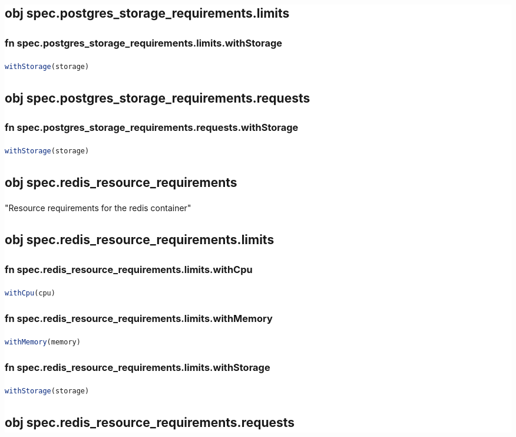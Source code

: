 ## obj spec.postgres_storage_requirements.limits



### fn spec.postgres_storage_requirements.limits.withStorage

```ts
withStorage(storage)
```



## obj spec.postgres_storage_requirements.requests



### fn spec.postgres_storage_requirements.requests.withStorage

```ts
withStorage(storage)
```



## obj spec.redis_resource_requirements

"Resource requirements for the redis container"

## obj spec.redis_resource_requirements.limits



### fn spec.redis_resource_requirements.limits.withCpu

```ts
withCpu(cpu)
```



### fn spec.redis_resource_requirements.limits.withMemory

```ts
withMemory(memory)
```



### fn spec.redis_resource_requirements.limits.withStorage

```ts
withStorage(storage)
```



## obj spec.redis_resource_requirements.requests
